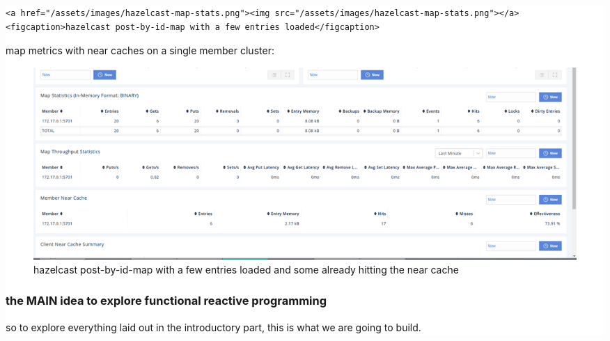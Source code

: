     <a href="/assets/images/hazelcast-map-stats.png"><img src="/assets/images/hazelcast-map-stats.png"></a>
  	<figcaption>hazelcast post-by-id-map with a few entries loaded</figcaption>
</figure>

map metrics with near caches on a single member cluster:
<figure>
    <a href="/assets/images/hazelcast-map-near-cache.png"><img src="/assets/images/hazelcast-map-near-cache.png"></a>
  	<figcaption>hazelcast post-by-id-map with a few entries loaded and some already hitting the near cache</figcaption>
</figure>



### the MAIN idea to explore functional reactive programming
so to explore everything laid out in the introductory part, this is what we are going to build.
